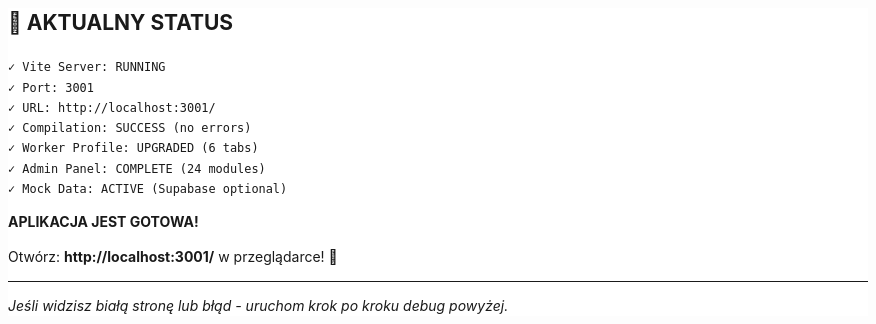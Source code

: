 ## 🎯 **AKTUALNY STATUS**

```
✓ Vite Server: RUNNING
✓ Port: 3001
✓ URL: http://localhost:3001/
✓ Compilation: SUCCESS (no errors)
✓ Worker Profile: UPGRADED (6 tabs)
✓ Admin Panel: COMPLETE (24 modules)
✓ Mock Data: ACTIVE (Supabase optional)
```

**APLIKACJA JEST GOTOWA!**

Otwórz: **http://localhost:3001/** w przeglądarce! 🚀

---

*Jeśli widzisz białą stronę lub błąd - uruchom krok po kroku debug powyżej.*

